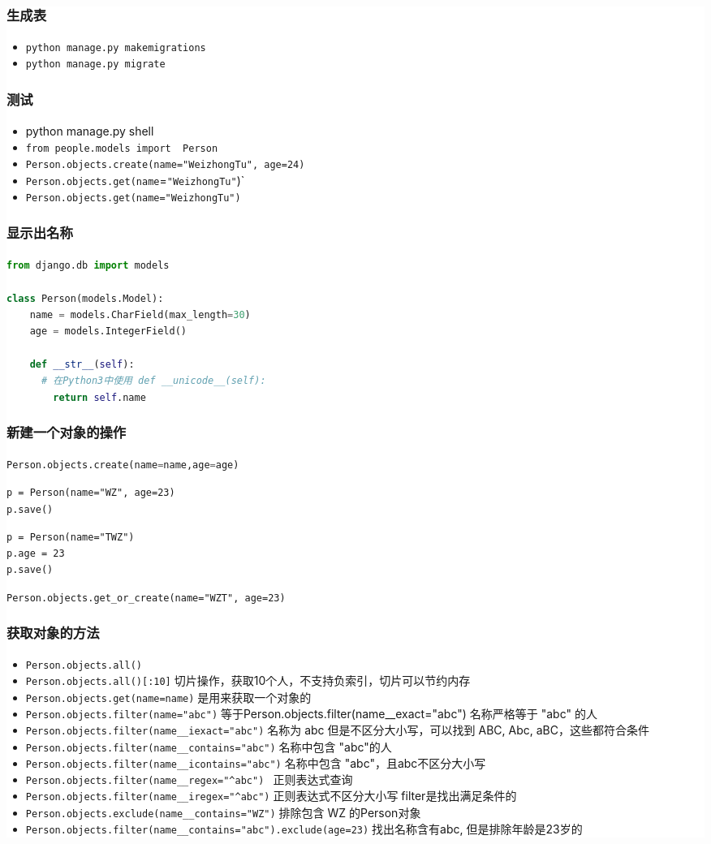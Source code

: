 
### 生成表

* `python manage.py makemigrations`
* `python manage.py migrate`

### 测试

*  python manage.py shell
*  `from people.models import  Person`
*  `Person.objects.create(name="WeizhongTu", age=24)`
*  ``Person.objects.get(name``=``"WeizhongTu"``)`
*  `Person.objects.get(name="WeizhongTu")`

### 显示出名称

```python
from django.db import models

class Person(models.Model):
    name = models.CharField(max_length=30)
    age = models.IntegerField()

    def __str__(self):
      # 在Python3中使用 def __unicode__(self):
        return self.name
```

### 新建一个对象的操作

```python
Person.objects.create(name=name,age=age)
```

```
p = Person(name="WZ", age=23)
p.save()
```

```
p = Person(name="TWZ")
p.age = 23
p.save()
```

```
Person.objects.get_or_create(name="WZT", age=23)
```

### 获取对象的方法

* `Person.objects.all()`
* `Person.objects.all()[:10]` 切片操作，获取10个人，不支持负索引，切片可以节约内存
* `Person.objects.get(name=name)` 是用来获取一个对象的
* `Person.objects.filter(name="abc")`  等于Person.objects.filter(name__exact="abc") 名称严格等于 "abc" 的人
* `Person.objects.filter(name__iexact="abc")` 名称为 abc 但是不区分大小写，可以找到 ABC, Abc, aBC，这些都符合条件
* `Person.objects.filter(name__contains="abc")` 名称中包含 "abc"的人
* `Person.objects.filter(name__icontains="abc")` 名称中包含 "abc"，且abc不区分大小写
* `Person.objects.filter(name__regex="^abc") ` 正则表达式查询
* `Person.objects.filter(name__iregex="^abc")` 正则表达式不区分大小写 filter是找出满足条件的
* `Person.objects.exclude(name__contains="WZ")` 排除包含 WZ 的Person对象
* `Person.objects.filter(name__contains="abc").exclude(age=23)` 找出名称含有abc, 但是排除年龄是23岁的
